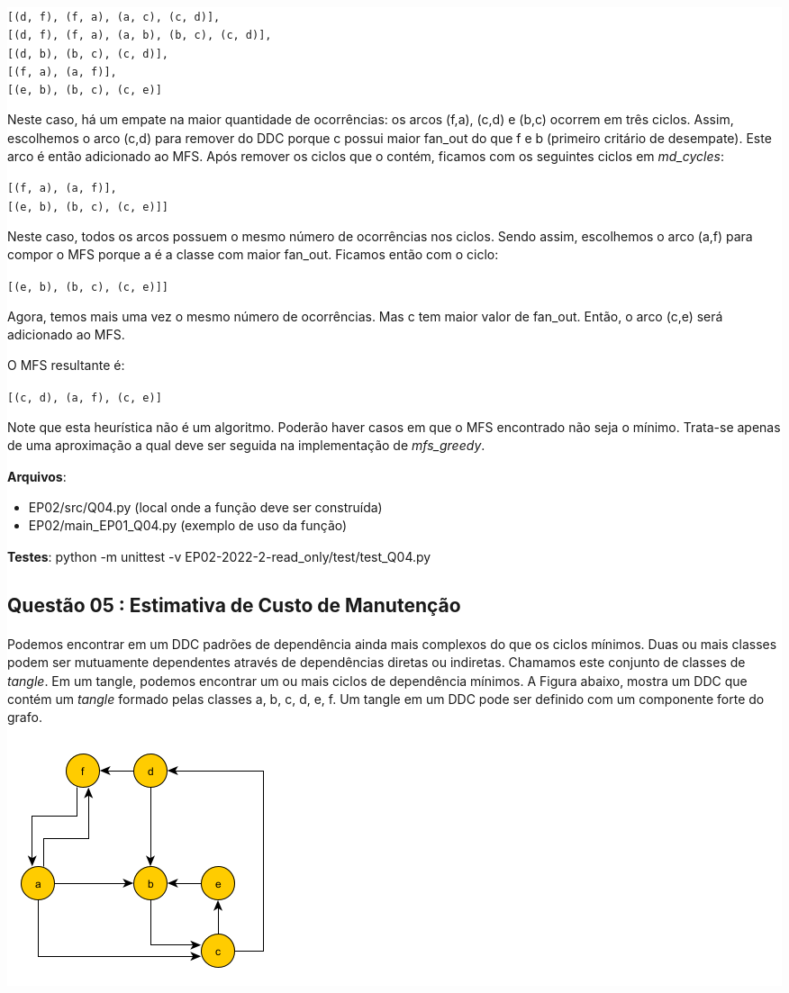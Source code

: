     [(d, f), (f, a), (a, c), (c, d)],
    [(d, f), (f, a), (a, b), (b, c), (c, d)], 
    [(d, b), (b, c), (c, d)], 
    [(f, a), (a, f)], 
    [(e, b), (b, c), (c, e)]

Neste caso, há um empate na maior quantidade de ocorrências: os arcos (f,a), (c,d) e (b,c) ocorrem em três ciclos. Assim, escolhemos o arco (c,d) para remover do DDC porque c possui maior fan_out do que f e b (primeiro critário de desempate). Este arco é então adicionado ao MFS. Após remover os ciclos que o contém, ficamos com os seguintes ciclos em *md_cycles*: 

    [(f, a), (a, f)], 
    [(e, b), (b, c), (c, e)]]

Neste caso, todos os arcos possuem o mesmo número de ocorrências nos ciclos. Sendo assim, escolhemos o arco (a,f) para compor o MFS porque a é a classe com maior fan_out. Ficamos então com o ciclo:

    [(e, b), (b, c), (c, e)]]

Agora, temos mais uma vez o mesmo número de ocorrências. Mas c tem maior valor de fan_out. Então, o arco (c,e) será adicionado ao MFS.

O MFS resultante é:

    [(c, d), (a, f), (c, e)]


Note que esta heurística não é um algoritmo. Poderão haver casos em que o MFS encontrado não seja o mínimo. Trata-se apenas de uma aproximação a qual deve ser seguida na implementação de *mfs_greedy*. 

**Arquivos**:
* EP02/src/Q04.py (local onde a função deve ser construída)
* EP02/main_EP01_Q04.py (exemplo de uso da função)


**Testes**:
        python -m unittest -v EP02-2022-2-read_only/test/test_Q04.py

## Questão 05 : Estimativa de Custo de Manutenção

Podemos encontrar em um DDC padrões de dependência ainda mais complexos do que os ciclos mínimos. Duas ou mais classes podem ser mutuamente dependentes através de dependências diretas ou indiretas. Chamamos este conjunto de classes de *tangle*. Em um tangle, podemos encontrar um ou mais ciclos de dependência mínimos. A Figura abaixo, mostra um DDC que contém um *tangle* formado pelas classes a, b, c, d, e, f. 
Um tangle em um DDC pode ser definido com um componente forte do grafo.

![Screenshot](toy2.png)
